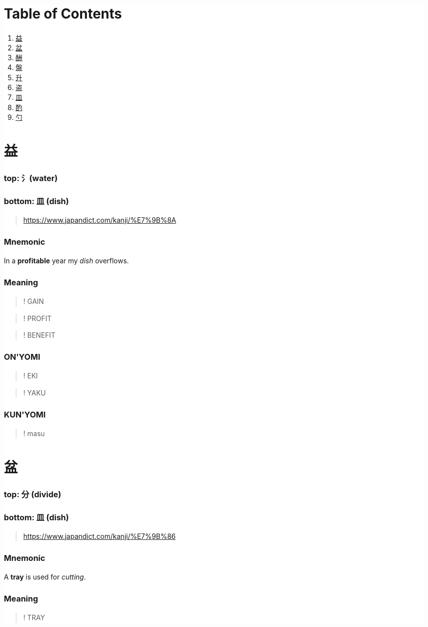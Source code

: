 # Table of Contents

1. [益](#益)
2. [盆](#盆)
3. [酬](#酬)
4. [盤](#盤)
5. [升](#升)
6. [盗](#盗)
7. [皿](#皿)
8. [酌](#酌)
9. [勺](#勺)


# 益
### top: 氵(water)
### bottom: 皿 (dish)
> https://www.japandict.com/kanji/%E7%9B%8A

### Mnemonic
In a **profitable** year my _dish_ overflows.

### Meaning
>! GAIN

>! PROFIT

>! BENEFIT

### ON'YOMI
>! EKI

>! YAKU

### KUN'YOMI
>! masu


# 盆
### top: 分 (divide)
### bottom: 皿 (dish)
> https://www.japandict.com/kanji/%E7%9B%86

### Mnemonic
A **tray** is used for _cutting_.

### Meaning
>! TRAY
